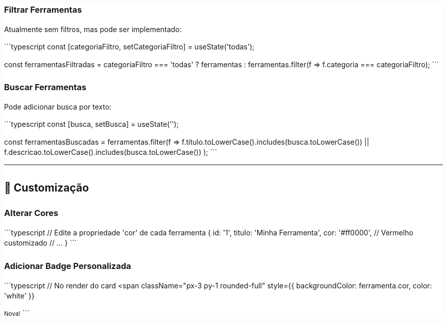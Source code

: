 ### **Filtrar Ferramentas**

Atualmente sem filtros, mas pode ser implementado:

\`\`\`typescript
const [categoriaFiltro, setCategoriaFiltro] = useState<string>('todas');

const ferramentasFiltradas = categoriaFiltro === 'todas'
  ? ferramentas
  : ferramentas.filter(f => f.categoria === categoriaFiltro);
\`\`\`

### **Buscar Ferramentas**

Pode adicionar busca por texto:

\`\`\`typescript
const [busca, setBusca] = useState('');

const ferramentasBuscadas = ferramentas.filter(f =>
  f.titulo.toLowerCase().includes(busca.toLowerCase()) ||
  f.descricao.toLowerCase().includes(busca.toLowerCase())
);
\`\`\`

---

## 🎨 Customização

### **Alterar Cores**

\`\`\`typescript
// Edite a propriedade 'cor' de cada ferramenta
{
  id: '1',
  titulo: 'Minha Ferramenta',
  cor: '#ff0000', // Vermelho customizado
  // ...
}
\`\`\`

### **Adicionar Badge Personalizada**

\`\`\`typescript
// No render do card
<span 
  className="px-3 py-1 rounded-full"
  style={{ 
    backgroundColor: ferramenta.cor,
    color: 'white'
  }}
>
  <small>Nova!</small>
</span>
\`\`\`
